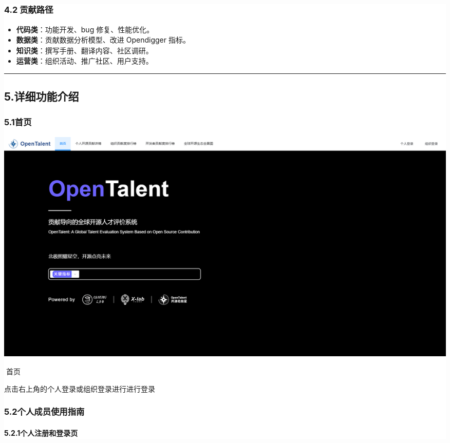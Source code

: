 ### 4.2 贡献路径

- **代码类**：功能开发、bug 修复、性能优化。
- **数据类**：贡献数据分析模型、改进 Opendigger 指标。
- **知识类**：撰写手册、翻译内容、社区调研。
- **运营类**：组织活动、推广社区、用户支持。

------

## 5.详细功能介绍

### 5.1首页

![image-20251028164133040](image/image-20251028164133040.png)

​																										首页

点击右上角的个人登录或组织登录进行进行登录

### 5.2个人成员使用指南

#### 5.2.1个人注册和登录页
